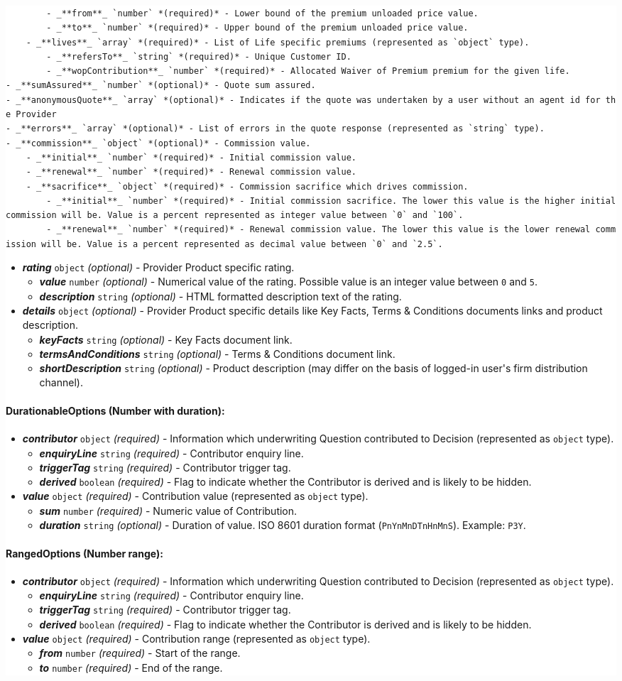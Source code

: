             - _**from**_ `number` *(required)* - Lower bound of the premium unloaded price value.
            - _**to**_ `number` *(required)* - Upper bound of the premium unloaded price value.
        - _**lives**_ `array` *(required)* - List of Life specific premiums (represented as `object` type).
            - _**refersTo**_ `string` *(required)* - Unique Customer ID.
            - _**wopContribution**_ `number` *(required)* - Allocated Waiver of Premium premium for the given life.
    - _**sumAssured**_ `number` *(optional)* - Quote sum assured.
    - _**anonymousQuote**_ `array` *(optional)* - Indicates if the quote was undertaken by a user without an agent id for the Provider
    - _**errors**_ `array` *(optional)* - List of errors in the quote response (represented as `string` type).
    - _**commission**_ `object` *(optional)* - Commission value.
        - _**initial**_ `number` *(required)* - Initial commission value.
        - _**renewal**_ `number` *(required)* - Renewal commission value.
        - _**sacrifice**_ `object` *(required)* - Commission sacrifice which drives commission.
            - _**initial**_ `number` *(required)* - Initial commission sacrifice. The lower this value is the higher initial commission will be. Value is a percent represented as integer value between `0` and `100`.
            - _**renewal**_ `number` *(required)* - Renewal commission value. The lower this value is the lower renewal commission will be. Value is a percent represented as decimal value between `0` and `2.5`.
- _**rating**_ `object` *(optional)* - Provider Product specific rating.
    - _**value**_ `number` *(optional)* - Numerical value of the rating. Possible value is an integer value between `0` and `5`.
    - _**description**_ `string` *(optional)* - HTML formatted description text of the rating.
- _**details**_ `object` *(optional)* - Provider Product specific details like Key Facts, Terms & Conditions documents links and product description.
    - _**keyFacts**_ `string` *(optional)* - Key Facts document link.
    - _**termsAndConditions**_ `string` *(optional)* - Terms & Conditions document link.
    - _**shortDescription**_ `string` *(optional)* - Product description (may differ on the basis of logged-in user's firm distribution channel).

#### DurationableOptions (Number with duration):
- _**contributor**_ `object` *(required)* - Information which underwriting Question contributed to Decision (represented as `object` type).
    - _**enquiryLine**_ `string` *(required)* - Contributor enquiry line.
    - _**triggerTag**_ `string` *(required)* - Contributor trigger tag.
    - _**derived**_ `boolean` *(required)* - Flag to indicate whether the Contributor is derived and is likely to be hidden.
- _**value**_ `object` *(required)* - Contribution value (represented as `object` type).
    - _**sum**_ `number` *(required)* - Numeric value of Contribution.
    - _**duration**_ `string` *(optional)* - Duration of value. ISO 8601 duration format (`PnYnMnDTnHnMnS`). Example: `P3Y`.

#### RangedOptions (Number range):
- _**contributor**_ `object` *(required)* - Information which underwriting Question contributed to Decision (represented as `object` type).
    - _**enquiryLine**_ `string` *(required)* - Contributor enquiry line.
    - _**triggerTag**_ `string` *(required)* - Contributor trigger tag.
    - _**derived**_ `boolean` *(required)* - Flag to indicate whether the Contributor is derived and is likely to be hidden.
- _**value**_ `object` *(required)* - Contribution range (represented as `object` type).
    - _**from**_ `number` *(required)* - Start of the range.
    - _**to**_ `number` *(required)* - End of the range.
